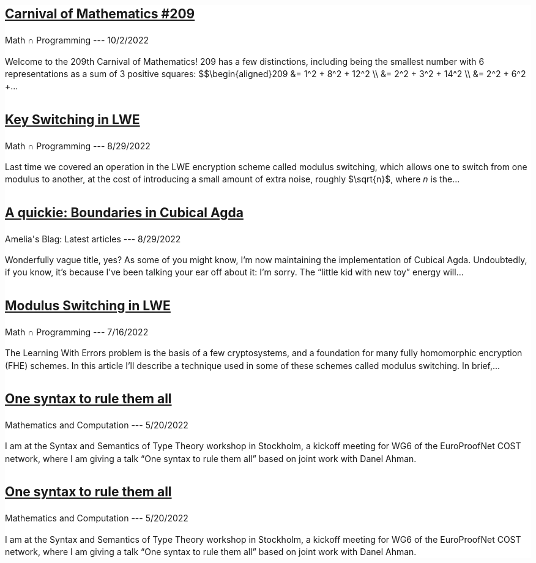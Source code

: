 
[Carnival of Mathematics #209](https://www.jeremykun.com/2022/10/02/carnival-of-mathematics-209/)
---

Math ∩ Programming --- 10/2/2022

Welcome to the 209th Carnival of Mathematics! 209 has a few distinctions, including being the smallest number with 6 representations as a sum of 3 positive squares: $$\begin{aligned}209 &= 1^2 + 8^2 + 12^2 \\\ &= 2^2 + 3^2 + 14^2 \\\ &= 2^2 + 6^2 +...


[Key Switching in LWE](https://www.jeremykun.com/2022/08/29/key-switching-in-lwe/)
---

Math ∩ Programming --- 8/29/2022

Last time we covered an operation in the LWE encryption scheme called modulus switching, which allows one to switch from one modulus to another, at the cost of introducing a small amount of extra noise, roughly $\sqrt{n}$, where $n$ is the...


[A quickie: Boundaries in Cubical Agda](https://amelia.how/quick/boundaries-in-cubical-agda.html)
---

Amelia's Blag: Latest articles --- 8/29/2022

Wonderfully vague title, yes? As some of you might know, I’m now maintaining the implementation of Cubical Agda. Undoubtedly, if you know, it’s because I’ve been talking your ear off about it: I’m sorry. The “little kid with new toy” energy will...


[Modulus Switching in LWE](https://www.jeremykun.com/2022/07/16/modulus-switching-in-lwe/)
---

Math ∩ Programming --- 7/16/2022

The Learning With Errors problem is the basis of a few cryptosystems, and a foundation for many fully homomorphic encryption (FHE) schemes. In this article I’ll describe a technique used in some of these schemes called modulus switching. In brief,...


[One syntax to rule them all]()
---

Mathematics and Computation --- 5/20/2022

I am at the Syntax and Semantics of Type Theory workshop in Stockholm, a kickoff meeting for WG6 of the EuroProofNet COST network, where I am giving a talk “One syntax to rule them all” based on joint work with Danel Ahman.


[One syntax to rule them all]()
---

Mathematics and Computation --- 5/20/2022

I am at the Syntax and Semantics of Type Theory workshop in Stockholm, a kickoff meeting for WG6 of the EuroProofNet COST network, where I am giving a talk “One syntax to rule them all” based on joint work with Danel Ahman.

